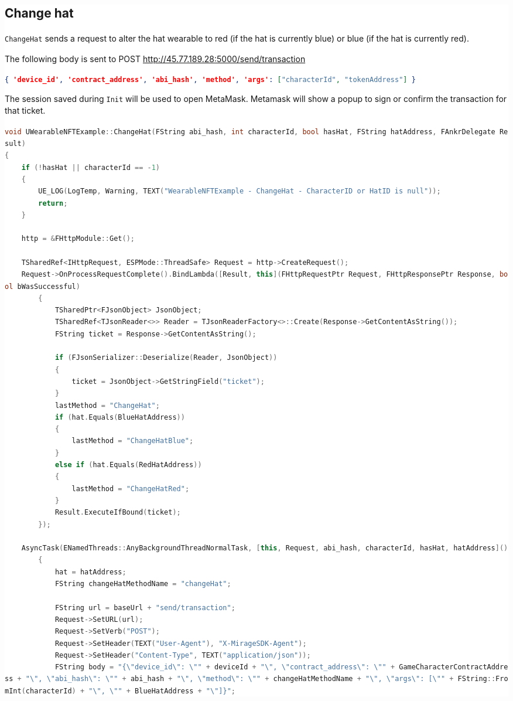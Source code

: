 ## Change hat

`ChangeHat` sends a request to alter the hat wearable to red (if the hat is currently blue) or blue (if the hat is currently red).

The following body is sent to POST http://45.77.189.28:5000/send/transaction

```json
{ 'device_id', 'contract_address', 'abi_hash', 'method', 'args': ["characterId", "tokenAddress"] }
```
The session saved during `Init` will be used to open MetaMask. Metamask will show a popup to sign or confirm the transaction for that ticket.

```c++
void UWearableNFTExample::ChangeHat(FString abi_hash, int characterId, bool hasHat, FString hatAddress, FAnkrDelegate Result)
{
	if (!hasHat || characterId == -1)
	{
		UE_LOG(LogTemp, Warning, TEXT("WearableNFTExample - ChangeHat - CharacterID or HatID is null"));
		return;
	}

	http = &FHttpModule::Get();
	
	TSharedRef<IHttpRequest, ESPMode::ThreadSafe> Request = http->CreateRequest();
	Request->OnProcessRequestComplete().BindLambda([Result, this](FHttpRequestPtr Request, FHttpResponsePtr Response, bool bWasSuccessful)
		{
			TSharedPtr<FJsonObject> JsonObject;
			TSharedRef<TJsonReader<>> Reader = TJsonReaderFactory<>::Create(Response->GetContentAsString());
			FString ticket = Response->GetContentAsString();

			if (FJsonSerializer::Deserialize(Reader, JsonObject))
			{
				ticket = JsonObject->GetStringField("ticket");
			}
			lastMethod = "ChangeHat";
			if (hat.Equals(BlueHatAddress))
			{
				lastMethod = "ChangeHatBlue";
			}
			else if (hat.Equals(RedHatAddress))
			{
				lastMethod = "ChangeHatRed";
			}
			Result.ExecuteIfBound(ticket);
		});

	AsyncTask(ENamedThreads::AnyBackgroundThreadNormalTask, [this, Request, abi_hash, characterId, hasHat, hatAddress]()
		{
			hat = hatAddress;
			FString changeHatMethodName = "changeHat";

			FString url = baseUrl + "send/transaction";
			Request->SetURL(url);
			Request->SetVerb("POST");
			Request->SetHeader(TEXT("User-Agent"), "X-MirageSDK-Agent");
			Request->SetHeader("Content-Type", TEXT("application/json"));
			FString body = "{\"device_id\": \"" + deviceId + "\", \"contract_address\": \"" + GameCharacterContractAddress + "\", \"abi_hash\": \"" + abi_hash + "\", \"method\": \"" + changeHatMethodName + "\", \"args\": [\"" + FString::FromInt(characterId) + "\", \"" + BlueHatAddress + "\"]}";
```